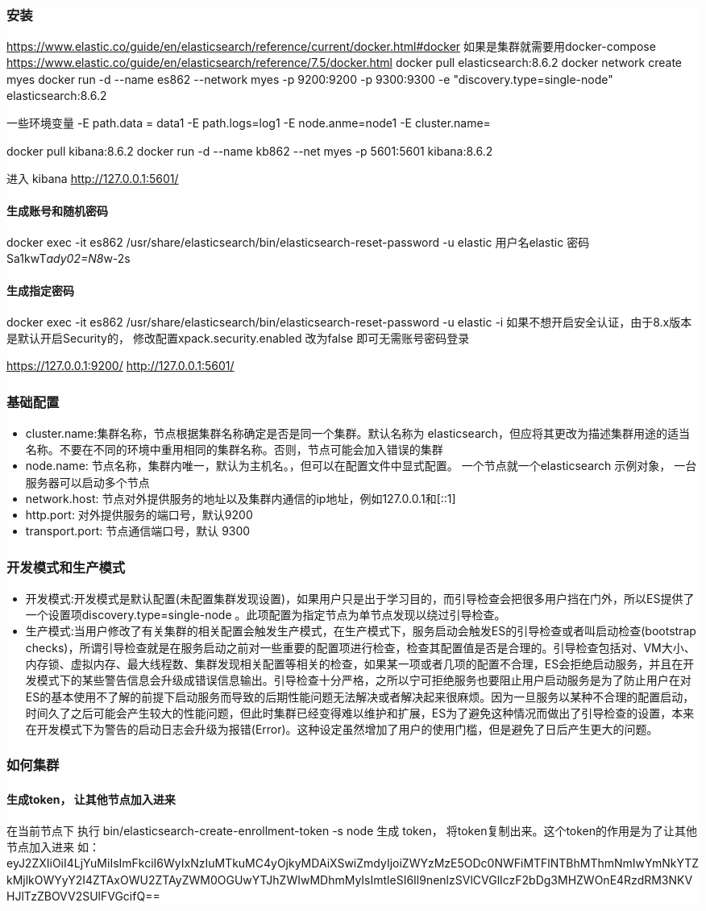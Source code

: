 ### 安装
https://www.elastic.co/guide/en/elasticsearch/reference/current/docker.html#docker
如果是集群就需要用docker-compose
https://www.elastic.co/guide/en/elasticsearch/reference/7.5/docker.html
docker pull elasticsearch:8.6.2
docker network create myes
docker run -d --name es862 --network myes -p 9200:9200 -p 9300:9300 -e "discovery.type=single-node" elasticsearch:8.6.2

一些环境变量 
  -E path.data = data1
  -E path.logs=log1
  -E node.anme=node1
  -E cluster.name=

docker pull kibana:8.6.2
docker run -d --name kb862 --net myes -p 5601:5601 kibana:8.6.2

进入 kibana
http://127.0.0.1:5601/
#### 生成账号和随机密码
docker exec -it es862 /usr/share/elasticsearch/bin/elasticsearch-reset-password -u elastic
用户名elastic
密码Sa1kwT*ady02=N8*w-2s

#### 生成指定密码
docker exec -it es862 /usr/share/elasticsearch/bin/elasticsearch-reset-password -u elastic -i
如果不想开启安全认证，由于8.x版本是默认开启Security的， 修改配置xpack.security.enabled 改为false 即可无需账号密码登录

https://127.0.0.1:9200/
http://127.0.0.1:5601/

### 基础配置
- cluster.name:集群名称，节点根据集群名称确定是否是同一个集群。默认名称为 elasticsearch，但应将其更改为描述集群用途的适当名称。不要在不同的环境中重用相同的集群名称。否则，节点可能会加入错误的集群
- node.name: 节点名称，集群内唯一，默认为主机名。，但可以在配置文件中显式配置。 一个节点就一个elasticsearch 示例对象， 一台服务器可以启动多个节点
- network.host: 节点对外提供服务的地址以及集群内通信的ip地址，例如127.0.0.1和[::1]
- http.port: 对外提供服务的端口号，默认9200
- transport.port: 节点通信端口号，默认 9300

### 开发模式和生产模式
- 开发模式:开发模式是默认配置(未配置集群发现设置)，如果用户只是出于学习目的，而引导检查会把很多用户挡在门外，所以ES提供了一个设置项discovery.type=single-node 。此项配置为指定节点为单节点发现以绕过引导检查。
- 生产模式:当用户修改了有关集群的相关配置会触发生产模式，在生产模式下，服务启动会触发ES的引导检查或者叫启动检查(bootstrap checks)，所谓引导检查就是在服务启动之前对一些重要的配置项进行检查，检查其配置值是否是合理的。引导检查包括对、VM大小、内存锁、虚拟内存、最大线程数、集群发现相关配置等相关的检查，如果某一项或者几项的配置不合理，ES会拒绝启动服务，并且在开发模式下的某些警告信息会升级成错误信息输出。引导检查十分严格，之所以宁可拒绝服务也要阻止用户启动服务是为了防止用户在对ES的基本使用不了解的前提下启动服务而导致的后期性能问题无法解决或者解决起来很麻烦。因为一旦服务以某种不合理的配置启动，时间久了之后可能会产生较大的性能问题，但此时集群已经变得难以维护和扩展，ES为了避免这种情况而做出了引导检查的设置，本来在开发模式下为警告的启动日志会升级为报错(Error)。这种设定虽然增加了用户的使用门槛，但是避免了日后产生更大的问题。


### 如何集群
#### 生成token， 让其他节点加入进来
在当前节点下 执行 bin/elasticsearch-create-enrollment-token -s node 生成 token， 将token复制出来。这个token的作用是为了让其他节点加入进来
如：
eyJ2ZXIiOiI4LjYuMiIsImFkciI6WyIxNzIuMTkuMC4yOjkyMDAiXSwiZmdyIjoiZWYzMzE5ODc0NWFiMTFlNTBhMThmNmIwYmNkYTZkMjlkOWYyY2I4ZTAxOWU2ZTAyZWM0OGUwYTJhZWIwMDhmMyIsImtleSI6Il9nenlzSVlCVGlIczF2bDg3MHZWOnE4RzdRM3NKVHJlTzZBOVV2SUlFVGcifQ==
